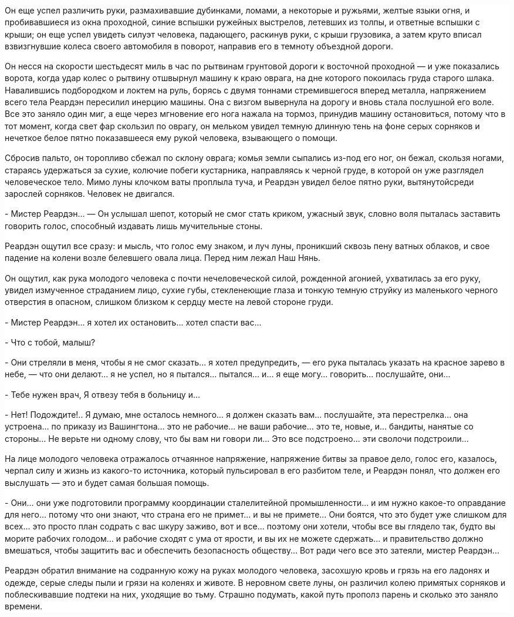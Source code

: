 Он еще успел различить руки, размахивавшие дубинками, ломами, а некоторые и ружьями, желтые языки огня, и пробивавшиеся из окна проходной, синие вспышки ружейных выстрелов, летевших из толпы, и ответные вспышки с крыши; он еще успел увидеть силуэт человека, падающего, раскинув руки, с крыши грузовика, а затем круто вписал взвизгнувшие колеса своего автомобиля в поворот, направив его в темноту объездной дороги.

Он несся на скорости шестьдесят миль в час по рытвинам грунтовой дороги к восточной проходной — и уже показались ворота, когда удар колес о рытвину отшвырнул машину к краю оврага, на дне которого покоилась груда старого шлака. Навалившись подбородком и локтем на руль, борясь с двумя тоннами стремившегося вперед металла, напряжением всего тела Реардэн пересилил инерцию машины. Она с визгом вывернула на дорогу и вновь стала послушной его воле. Все это заняло один миг, а еще через мгновение его нога нажала на тормоз, принудив машину остановиться, потому что в тот момент, когда свет фар скользил по оврагу, он мельком увидел темную длинную тень на фоне серых сорняков и нечеткое белое пятно показавшееся ему рукой человека, взывающего о помощи.

Сбросив пальто, он торопливо сбежал по склону оврага; комья земли сыпались из-под его ног, он бежал, скользя ногами, стараясь удержаться за сухие, колючие побеги кустарника, направляясь к черной груде, в которой он уже разглядел человеческое тело. Мимо луны клочком ваты проплыла туча, и Реардэн увидел белое пятно руки, вытянутойсреди зарослей сорняков. Человек не двигался.

\- Мистер Реардэн… — Он услышал шепот, который не смог стать криком, ужасный звук, словно воля пыталась заставить говорить голос, способный издавать лишь мучительные стоны.

Реардэн ощутил все сразу: и мысль, что голос ему знаком, и луч луны, проникший сквозь пену ватных облаков, и свое падение на колени возле белевшего овала лица. Перед ним лежал Наш Нянь.

Он ощутил, как рука молодого человека с почти нечеловеческой силой, рожденной агонией, ухватилась за его руку, увидел измученное страданием лицо, сухие губы, стекленеющие глаза и тонкую темную струйку из маленького черного отверстия в опасном, слишком близком к сердцу месте на левой стороне груди.

\- Мистер Реардэн… я хотел их остановить… хотел спасти вас…

\- Что с тобой, малыш?

\- Они стреляли в меня, чтобы я не смог сказать… я хотел предупредить, — его рука пыталась указать на красное зарево в небе, — что они делают… я не успел, но я пытался… пытался… и… я еще могу… говорить… послушайте, они…

\- Тебе нужен врач, Я отвезу тебя в больницу и…

\- Нет! Подождите!.. Я думаю, мне осталось немного… я должен сказать вам… послушайте, эта перестрелка… она устроена… по приказу из Вашингтона… это не рабочие… не ваши рабочие… это те, новые, и… бандиты, нанятые со стороны… Не верьте ни одному слову, что бы вам ни говори ли… Это все подстроено… эти сволочи подстроили…

На лице молодого человека отражалось отчаянное напряжение, напряжение битвы за правое дело, голос его, казалось, черпал силу и жизнь из какого-то источника, который пульсировал в его разбитом теле, и Реардэн понял, что должен его выслушать — это и будет самая большая помощь.

\- Они… они уже подготовили программу координации сталелитейной промышленности… и им нужно какое-то оправдание для него… потому что они знают, что страна его не примет… и вы не примете… Они боятся, что это будет уже слишком для всех… это просто план содрать с вас шкуру заживо, вот и все… поэтому они хотели, чтобы все вы глядело так, будто вы морите рабочих голодом… и рабочие сходят с ума от ярости, и вы их не можете сдержать… и правительство должно вмешаться, чтобы защитить вас и обеспечить безопасность обществу… Вот ради чего все это затеяли, мистер Реардэн…

Реардэн обратил внимание на содранную кожу на руках молодого человека, засохшую кровь и грязь на его ладонях и одежде, серые следы пыли и грязи на коленях и животе. В неровном свете луны, он различил колею примятых сорняков и поблескивавшие подтеки на них, уходящие во тьму. Страшно подумать, какой путь прополз парень и сколько это заняло времени.
